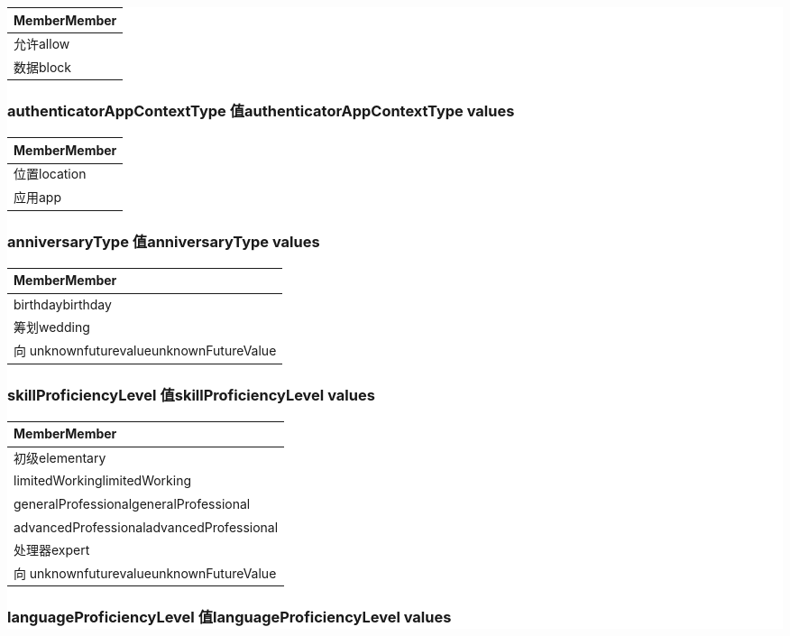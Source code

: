 |<span data-ttu-id="98a8f-141">Member</span><span class="sxs-lookup"><span data-stu-id="98a8f-141">Member</span></span>|
|:---|
|<span data-ttu-id="98a8f-142">允许</span><span class="sxs-lookup"><span data-stu-id="98a8f-142">allow</span></span>|
|<span data-ttu-id="98a8f-143">数据</span><span class="sxs-lookup"><span data-stu-id="98a8f-143">block</span></span>|

### <a name="authenticatorappcontexttype-values"></a><span data-ttu-id="98a8f-144">authenticatorAppContextType 值</span><span class="sxs-lookup"><span data-stu-id="98a8f-144">authenticatorAppContextType values</span></span>

|<span data-ttu-id="98a8f-145">Member</span><span class="sxs-lookup"><span data-stu-id="98a8f-145">Member</span></span>|
|:---|
|<span data-ttu-id="98a8f-146">位置</span><span class="sxs-lookup"><span data-stu-id="98a8f-146">location</span></span>|
|<span data-ttu-id="98a8f-147">应用</span><span class="sxs-lookup"><span data-stu-id="98a8f-147">app</span></span>|

### <a name="anniversarytype-values"></a><span data-ttu-id="98a8f-148">anniversaryType 值</span><span class="sxs-lookup"><span data-stu-id="98a8f-148">anniversaryType values</span></span>

|<span data-ttu-id="98a8f-149">Member</span><span class="sxs-lookup"><span data-stu-id="98a8f-149">Member</span></span>|
|:---|
|<span data-ttu-id="98a8f-150">birthday</span><span class="sxs-lookup"><span data-stu-id="98a8f-150">birthday</span></span>|
|<span data-ttu-id="98a8f-151">筹划</span><span class="sxs-lookup"><span data-stu-id="98a8f-151">wedding</span></span>|
|<span data-ttu-id="98a8f-152">向 unknownfuturevalue</span><span class="sxs-lookup"><span data-stu-id="98a8f-152">unknownFutureValue</span></span>|

### <a name="skillproficiencylevel-values"></a><span data-ttu-id="98a8f-153">skillProficiencyLevel 值</span><span class="sxs-lookup"><span data-stu-id="98a8f-153">skillProficiencyLevel values</span></span>

|<span data-ttu-id="98a8f-154">Member</span><span class="sxs-lookup"><span data-stu-id="98a8f-154">Member</span></span>|
|:---|
|<span data-ttu-id="98a8f-155">初级</span><span class="sxs-lookup"><span data-stu-id="98a8f-155">elementary</span></span>|
|<span data-ttu-id="98a8f-156">limitedWorking</span><span class="sxs-lookup"><span data-stu-id="98a8f-156">limitedWorking</span></span>|
|<span data-ttu-id="98a8f-157">generalProfessional</span><span class="sxs-lookup"><span data-stu-id="98a8f-157">generalProfessional</span></span>|
|<span data-ttu-id="98a8f-158">advancedProfessional</span><span class="sxs-lookup"><span data-stu-id="98a8f-158">advancedProfessional</span></span>|
|<span data-ttu-id="98a8f-159">处理器</span><span class="sxs-lookup"><span data-stu-id="98a8f-159">expert</span></span>|
|<span data-ttu-id="98a8f-160">向 unknownfuturevalue</span><span class="sxs-lookup"><span data-stu-id="98a8f-160">unknownFutureValue</span></span>|

### <a name="languageproficiencylevel-values"></a><span data-ttu-id="98a8f-161">languageProficiencyLevel 值</span><span class="sxs-lookup"><span data-stu-id="98a8f-161">languageProficiencyLevel values</span></span>
